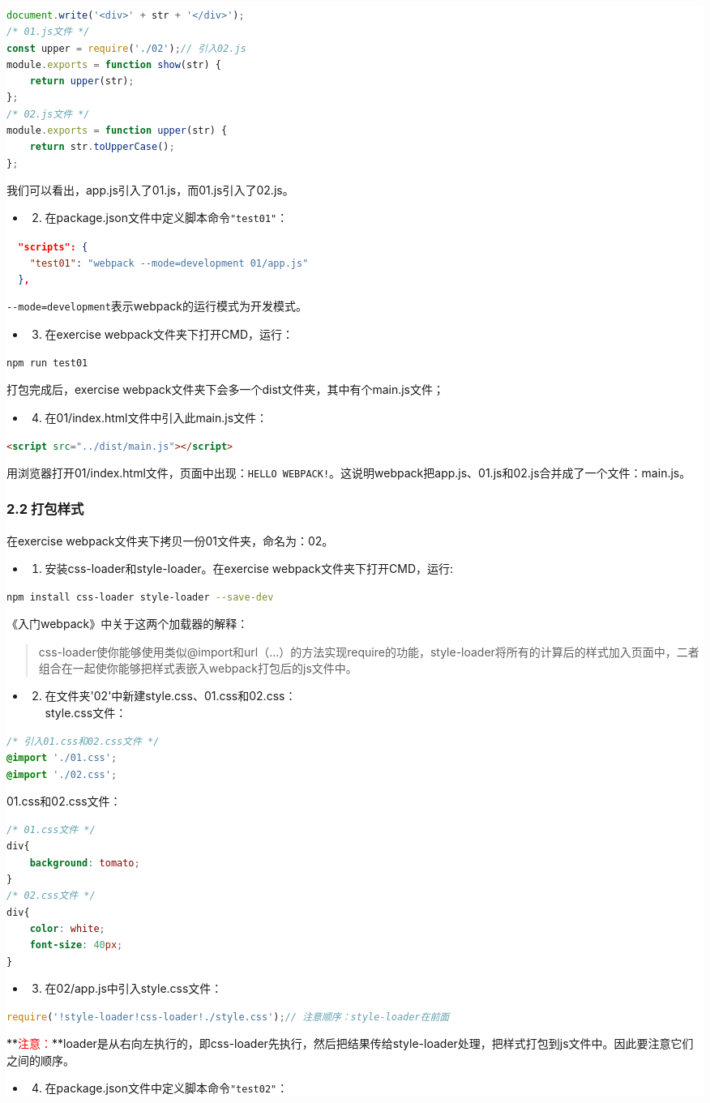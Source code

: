 ```js
document.write('<div>' + str + '</div>');
/* 01.js文件 */
const upper = require('./02');// 引入02.js
module.exports = function show(str) {
    return upper(str);
};
/* 02.js文件 */
module.exports = function upper(str) {
    return str.toUpperCase();
};
```
我们可以看出，app.js引入了01.js，而01.js引入了02.js。
+ 2) 在package.json文件中定义脚本命令`"test01"`：
```json
  "scripts": {
    "test01": "webpack --mode=development 01/app.js"
  },
```
`--mode=development`表示webpack的运行模式为开发模式。
+ 3) 在exercise webpack文件夹下打开CMD，运行：
```bash
npm run test01
```
打包完成后，exercise webpack文件夹下会多一个dist文件夹，其中有个main.js文件；
+ 4) 在01/index.html文件中引入此main.js文件：
```html
<script src="../dist/main.js"></script>
```
用浏览器打开01/index.html文件，页面中出现：`HELLO WEBPACK!`。这说明webpack把app.js、01.js和02.js合并成了一个文件：main.js。

### 2.2 打包样式
在exercise webpack文件夹下拷贝一份01文件夹，命名为：02。
+ 1) 安装css-loader和style-loader。在exercise webpack文件夹下打开CMD，运行:
```bash
npm install css-loader style-loader --save-dev
```
《入门webpack》中关于这两个加载器的解释：
>css-loader使你能够使用类似@import和url（...）的方法实现require的功能，style-loader将所有的计算后的样式加入页面中，二者组合在一起使你能够把样式表嵌入webpack打包后的js文件中。
+ 2) 在文件夹'02'中新建style.css、01.css和02.css：<br>
style.css文件：
```css
/* 引入01.css和02.css文件 */
@import './01.css';
@import './02.css';
```
01.css和02.css文件：
```css
/* 01.css文件 */
div{
    background: tomato;
}
/* 02.css文件 */
div{
    color: white;
    font-size: 40px;
}
```
+ 3) 在02/app.js中引入style.css文件：
```js
require('!style-loader!css-loader!./style.css');// 注意顺序：style-loader在前面
```
**<font color="red">注意：</font>**loader是从右向左执行的，即css-loader先执行，然后把结果传给style-loader处理，把样式打包到js文件中。因此要注意它们之间的顺序。
+ 4) 在package.json文件中定义脚本命令`"test02"`：
```json
```